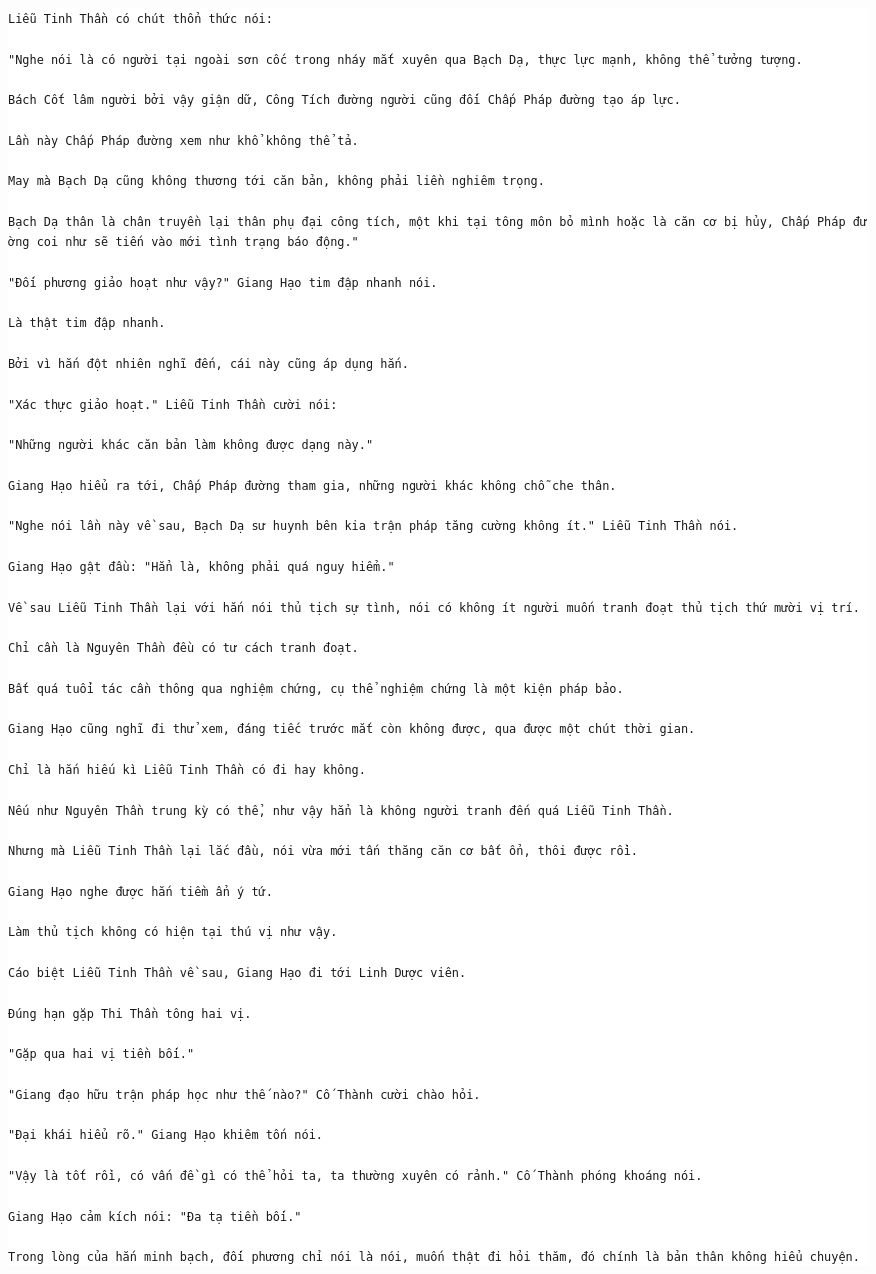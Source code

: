 	Liễu Tinh Thần có chút thổn thức nói:

	"Nghe nói là có người tại ngoài sơn cốc trong nháy mắt xuyên qua Bạch Dạ, thực lực mạnh, không thể tưởng tượng.

	Bách Cốt lâm người bởi vậy giận dữ, Công Tích đường người cũng đối Chấp Pháp đường tạo áp lực.

	Lần này Chấp Pháp đường xem như khổ không thể tả.

	May mà Bạch Dạ cũng không thương tới căn bản, không phải liền nghiêm trọng.

	Bạch Dạ thân là chân truyền lại thân phụ đại công tích, một khi tại tông môn bỏ mình hoặc là căn cơ bị hủy, Chấp Pháp đường coi như sẽ tiến vào mới tình trạng báo động."

	"Đối phương giảo hoạt như vậy?" Giang Hạo tim đập nhanh nói.

	Là thật tim đập nhanh.

	Bởi vì hắn đột nhiên nghĩ đến, cái này cũng áp dụng hắn.

	"Xác thực giảo hoạt." Liễu Tinh Thần cười nói:

	"Những người khác căn bản làm không được dạng này."

	Giang Hạo hiểu ra tới, Chấp Pháp đường tham gia, những người khác không chỗ che thân.

	"Nghe nói lần này về sau, Bạch Dạ sư huynh bên kia trận pháp tăng cường không ít." Liễu Tinh Thần nói.

	Giang Hạo gật đầu: "Hẳn là, không phải quá nguy hiểm."

	Về sau Liễu Tinh Thần lại với hắn nói thủ tịch sự tình, nói có không ít người muốn tranh đoạt thủ tịch thứ mười vị trí.

	Chỉ cần là Nguyên Thần đều có tư cách tranh đoạt.

	Bất quá tuổi tác cần thông qua nghiệm chứng, cụ thể nghiệm chứng là một kiện pháp bảo.

	Giang Hạo cũng nghĩ đi thử xem, đáng tiếc trước mắt còn không được, qua được một chút thời gian.

	Chỉ là hắn hiếu kì Liễu Tinh Thần có đi hay không.

	Nếu như Nguyên Thần trung kỳ có thể, như vậy hẳn là không người tranh đến quá Liễu Tinh Thần.

	Nhưng mà Liễu Tinh Thần lại lắc đầu, nói vừa mới tấn thăng căn cơ bất ổn, thôi được rồi.

	Giang Hạo nghe được hắn tiềm ẩn ý tứ.

	Làm thủ tịch không có hiện tại thú vị như vậy.

	Cáo biệt Liễu Tinh Thần về sau, Giang Hạo đi tới Linh Dược viên.

	Đúng hạn gặp Thi Thần tông hai vị.

	"Gặp qua hai vị tiền bối."

	"Giang đạo hữu trận pháp học như thế nào?" Cố Thành cười chào hỏi.

	"Đại khái hiểu rõ." Giang Hạo khiêm tốn nói.

	"Vậy là tốt rồi, có vấn đề gì có thể hỏi ta, ta thường xuyên có rảnh." Cố Thành phóng khoáng nói.

	Giang Hạo cảm kích nói: "Đa tạ tiền bối."

	Trong lòng của hắn minh bạch, đối phương chỉ nói là nói, muốn thật đi hỏi thăm, đó chính là bản thân không hiểu chuyện.
